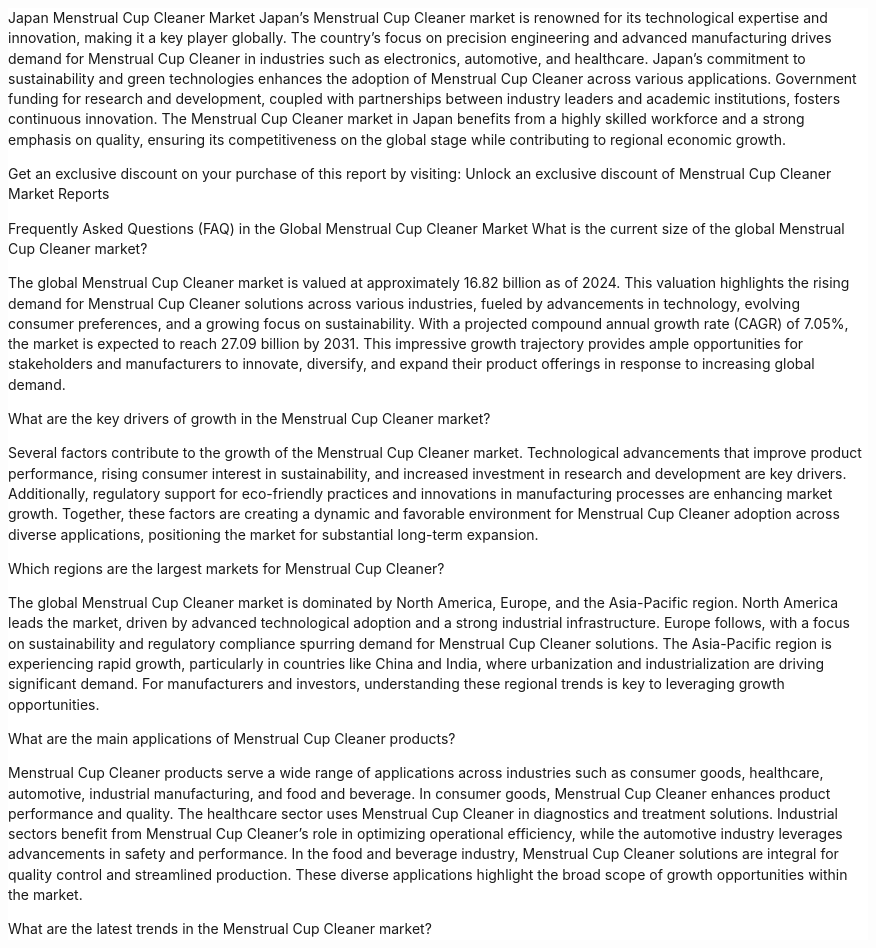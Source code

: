 Japan Menstrual Cup Cleaner Market
Japan’s Menstrual Cup Cleaner market is renowned for its technological expertise and innovation, making it a key player globally. The country’s focus on precision engineering and advanced manufacturing drives demand for Menstrual Cup Cleaner in industries such as electronics, automotive, and healthcare. Japan’s commitment to sustainability and green technologies enhances the adoption of Menstrual Cup Cleaner across various applications. Government funding for research and development, coupled with partnerships between industry leaders and academic institutions, fosters continuous innovation. The Menstrual Cup Cleaner market in Japan benefits from a highly skilled workforce and a strong emphasis on quality, ensuring its competitiveness on the global stage while contributing to regional economic growth.

Get an exclusive discount on your purchase of this report by visiting: Unlock an exclusive discount of Menstrual Cup Cleaner Market Reports 

Frequently Asked Questions (FAQ) in the Global Menstrual Cup Cleaner Market
What is the current size of the global Menstrual Cup Cleaner market?

The global Menstrual Cup Cleaner market is valued at approximately 16.82 billion as of 2024. This valuation highlights the rising demand for Menstrual Cup Cleaner solutions across various industries, fueled by advancements in technology, evolving consumer preferences, and a growing focus on sustainability. With a projected compound annual growth rate (CAGR) of 7.05%, the market is expected to reach 27.09 billion by 2031. This impressive growth trajectory provides ample opportunities for stakeholders and manufacturers to innovate, diversify, and expand their product offerings in response to increasing global demand.

What are the key drivers of growth in the Menstrual Cup Cleaner market?

Several factors contribute to the growth of the Menstrual Cup Cleaner market. Technological advancements that improve product performance, rising consumer interest in sustainability, and increased investment in research and development are key drivers. Additionally, regulatory support for eco-friendly practices and innovations in manufacturing processes are enhancing market growth. Together, these factors are creating a dynamic and favorable environment for Menstrual Cup Cleaner adoption across diverse applications, positioning the market for substantial long-term expansion.

Which regions are the largest markets for Menstrual Cup Cleaner?

The global Menstrual Cup Cleaner market is dominated by North America, Europe, and the Asia-Pacific region. North America leads the market, driven by advanced technological adoption and a strong industrial infrastructure. Europe follows, with a focus on sustainability and regulatory compliance spurring demand for Menstrual Cup Cleaner solutions. The Asia-Pacific region is experiencing rapid growth, particularly in countries like China and India, where urbanization and industrialization are driving significant demand. For manufacturers and investors, understanding these regional trends is key to leveraging growth opportunities.

What are the main applications of Menstrual Cup Cleaner products?

Menstrual Cup Cleaner products serve a wide range of applications across industries such as consumer goods, healthcare, automotive, industrial manufacturing, and food and beverage. In consumer goods, Menstrual Cup Cleaner enhances product performance and quality. The healthcare sector uses Menstrual Cup Cleaner in diagnostics and treatment solutions. Industrial sectors benefit from Menstrual Cup Cleaner’s role in optimizing operational efficiency, while the automotive industry leverages advancements in safety and performance. In the food and beverage industry, Menstrual Cup Cleaner solutions are integral for quality control and streamlined production. These diverse applications highlight the broad scope of growth opportunities within the market.

What are the latest trends in the Menstrual Cup Cleaner market?
